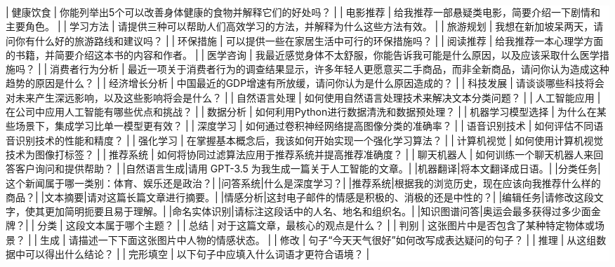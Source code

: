 | 健康饮食            | 你能列举出5个可以改善身体健康的食物并解释它们的好处吗？                                                                                                                                                                                                                         |
| 电影推荐            | 给我推荐一部悬疑类电影，简要介绍一下剧情和主要角色。                                                                                                                                                                                                                                 |
| 学习方法            | 请提供三种可以帮助人们高效学习的方法，并解释为什么这些方法有效。                                                                                                                                                                                                                 |
| 旅游规划            | 我想在新加坡呆两天，请问你有什么好的旅游路线和建议吗？                                                                                                                                                                                                                         |
| 环保措施            | 可以提供一些在家居生活中可行的环保措施吗？                                                                                                                                                                                                                                     |
| 阅读推荐            | 给我推荐一本心理学方面的书籍，并简要介绍这本书的内容和作者。                                                                                                                                                                                                                     |
| 医学咨询            | 我最近感觉身体不太舒服，你能告诉我可能是什么原因，以及应该采取什么医学措施吗？                                                                                                                                                                                             |
| 消费者行为分析    | 最近一项关于消费者行为的调查结果显示，许多年轻人更愿意买二手商品，而非全新商品，请问你认为造成这种趋势的原因是什么？                                                                                                                                                                   |
| 经济增长分析        | 中国最近的GDP增速有所放缓，请问你认为是什么原因造成的？                                                                                                                                                                                                                       |
| 科技发展            | 请谈谈哪些科技将会对未来产生深远影响，以及这些影响将会是什么？                                                                                                                                                                                                                     |
| 自然语言处理                           | 如何使用自然语言处理技术来解决文本分类问题？                                                                |
| 人工智能应用                           | 在公司中应用人工智能有哪些优点和挑战？                                                                      |
| 数据分析                               | 如何利用Python进行数据清洗和数据预处理？                                                                     |
| 机器学习模型选择                       | 为什么在某些场景下，集成学习比单一模型更有效？                                                              |
| 深度学习                               | 如何通过卷积神经网络提高图像分类的准确率？                                                                  |
| 语音识别技术                           | 如何评估不同语音识别技术的性能和精度？                                                                        |
| 强化学习                               | 在掌握基本概念后，我该如何开始实现一个强化学习算法？                                                        |
| 计算机视觉                             | 如何使用计算机视觉技术为图像打标签？                                                                          |
| 推荐系统                               | 如何将协同过滤算法应用于推荐系统并提高推荐准确度？                                                           |
| 聊天机器人                             | 如何训练一个聊天机器人来回答客户询问和提供帮助？                                                               |
|自然语言生成|请用 GPT-3.5 为我生成一篇关于人工智能的文章。|
|机器翻译|将本文翻译成日语。|
|分类任务|这个新闻属于哪一类别：体育、娱乐还是政治？|
|问答系统|什么是深度学习？|
|推荐系统|根据我的浏览历史，现在应该向我推荐什么样的商品？|
|文本摘要|请对这篇长篇文章进行摘要。|
|情感分析|这封电子邮件的情感是积极的、消极的还是中性的？|
|编辑任务|请修改这段文字，使其更加简明扼要且易于理解。|
|命名实体识别|请标注这段话中的人名、地名和组织名。|
|知识图谱问答|奥运会最多获得过多少面金牌？|
| 分类 | 这段文本属于哪个主题？ |
| 总结 | 对于这篇文章，最核心的观点是什么？ |
| 判别 | 这张图片中是否包含了某种特定物体或场景？ |
| 生成 | 请描述一下下面这张图片中人物的情感状态。 |
| 修改 | 句子“今天天气很好”如何改写成表达疑问的句子？ |
| 推理 | 从这组数据中可以得出什么结论？ |
| 完形填空 | 以下句子中应填入什么词语才更符合语境？ |